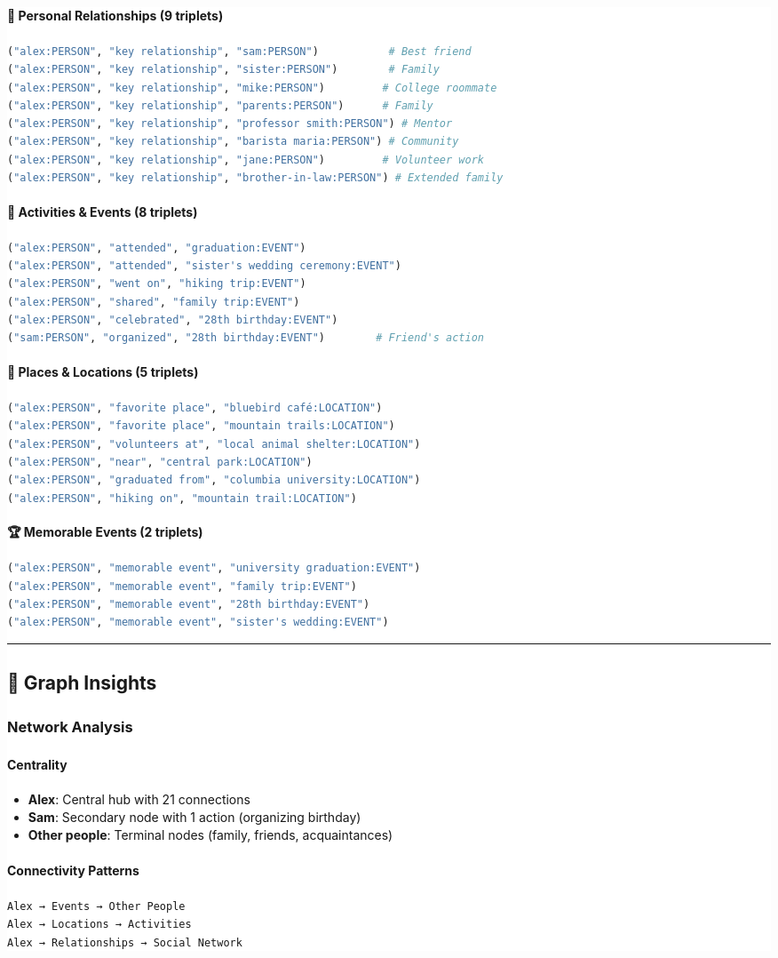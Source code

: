 #### 👥 Personal Relationships (9 triplets)
```python
("alex:PERSON", "key relationship", "sam:PERSON")           # Best friend
("alex:PERSON", "key relationship", "sister:PERSON")        # Family
("alex:PERSON", "key relationship", "mike:PERSON")         # College roommate
("alex:PERSON", "key relationship", "parents:PERSON")      # Family
("alex:PERSON", "key relationship", "professor smith:PERSON") # Mentor
("alex:PERSON", "key relationship", "barista maria:PERSON") # Community
("alex:PERSON", "key relationship", "jane:PERSON")         # Volunteer work
("alex:PERSON", "key relationship", "brother-in-law:PERSON") # Extended family
```

#### 🎯 Activities & Events (8 triplets)
```python
("alex:PERSON", "attended", "graduation:EVENT")
("alex:PERSON", "attended", "sister's wedding ceremony:EVENT")
("alex:PERSON", "went on", "hiking trip:EVENT")
("alex:PERSON", "shared", "family trip:EVENT")
("alex:PERSON", "celebrated", "28th birthday:EVENT")
("sam:PERSON", "organized", "28th birthday:EVENT")        # Friend's action
```

#### 📍 Places & Locations (5 triplets)
```python
("alex:PERSON", "favorite place", "bluebird café:LOCATION")
("alex:PERSON", "favorite place", "mountain trails:LOCATION")
("alex:PERSON", "volunteers at", "local animal shelter:LOCATION")
("alex:PERSON", "near", "central park:LOCATION")
("alex:PERSON", "graduated from", "columbia university:LOCATION")
("alex:PERSON", "hiking on", "mountain trail:LOCATION")
```

#### 🏆 Memorable Events (2 triplets)
```python
("alex:PERSON", "memorable event", "university graduation:EVENT")
("alex:PERSON", "memorable event", "family trip:EVENT")
("alex:PERSON", "memorable event", "28th birthday:EVENT")
("alex:PERSON", "memorable event", "sister's wedding:EVENT")
```

---

## 🎨 Graph Insights

### Network Analysis

#### Centrality
- **Alex**: Central hub with 21 connections
- **Sam**: Secondary node with 1 action (organizing birthday)
- **Other people**: Terminal nodes (family, friends, acquaintances)

#### Connectivity Patterns
```
Alex → Events → Other People
Alex → Locations → Activities
Alex → Relationships → Social Network
```
